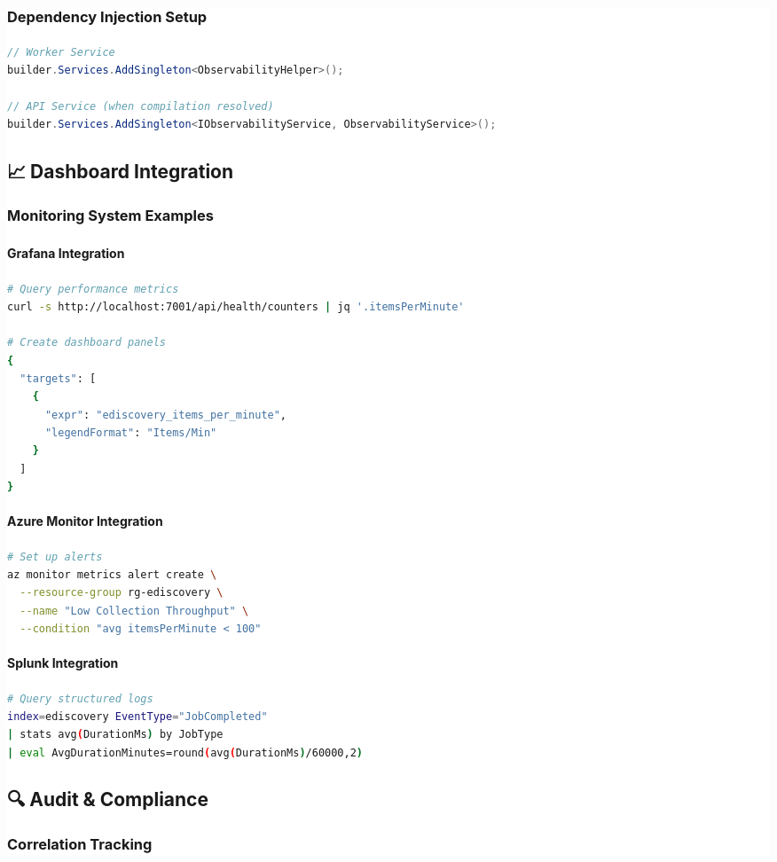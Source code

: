 ### Dependency Injection Setup

```csharp
// Worker Service
builder.Services.AddSingleton<ObservabilityHelper>();

// API Service (when compilation resolved)
builder.Services.AddSingleton<IObservabilityService, ObservabilityService>();
```

## 📈 Dashboard Integration

### Monitoring System Examples

#### Grafana Integration

```bash
# Query performance metrics
curl -s http://localhost:7001/api/health/counters | jq '.itemsPerMinute'

# Create dashboard panels
{
  "targets": [
    {
      "expr": "ediscovery_items_per_minute",
      "legendFormat": "Items/Min"
    }
  ]
}
```

#### Azure Monitor Integration

```bash
# Set up alerts
az monitor metrics alert create \
  --resource-group rg-ediscovery \
  --name "Low Collection Throughput" \
  --condition "avg itemsPerMinute < 100"
```

#### Splunk Integration

```bash
# Query structured logs
index=ediscovery EventType="JobCompleted"
| stats avg(DurationMs) by JobType
| eval AvgDurationMinutes=round(avg(DurationMs)/60000,2)
```

## 🔍 Audit & Compliance

### Correlation Tracking

